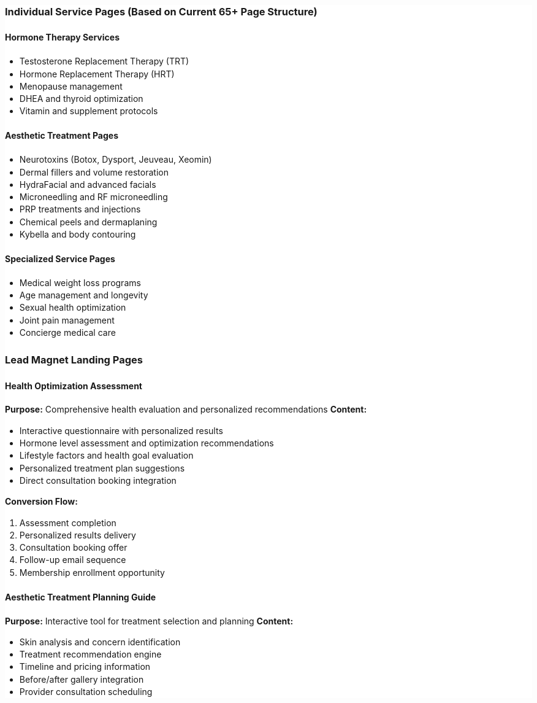 ### Individual Service Pages (Based on Current 65+ Page Structure)

#### Hormone Therapy Services
- Testosterone Replacement Therapy (TRT)
- Hormone Replacement Therapy (HRT)
- Menopause management
- DHEA and thyroid optimization
- Vitamin and supplement protocols

#### Aesthetic Treatment Pages
- Neurotoxins (Botox, Dysport, Jeuveau, Xeomin)
- Dermal fillers and volume restoration
- HydraFacial and advanced facials
- Microneedling and RF microneedling
- PRP treatments and injections
- Chemical peels and dermaplaning
- Kybella and body contouring

#### Specialized Service Pages
- Medical weight loss programs
- Age management and longevity
- Sexual health optimization
- Joint pain management
- Concierge medical care

### Lead Magnet Landing Pages

#### Health Optimization Assessment
**Purpose:** Comprehensive health evaluation and personalized recommendations
**Content:**
- Interactive questionnaire with personalized results
- Hormone level assessment and optimization recommendations
- Lifestyle factors and health goal evaluation
- Personalized treatment plan suggestions
- Direct consultation booking integration

**Conversion Flow:**
1. Assessment completion
2. Personalized results delivery
3. Consultation booking offer
4. Follow-up email sequence
5. Membership enrollment opportunity

#### Aesthetic Treatment Planning Guide
**Purpose:** Interactive tool for treatment selection and planning
**Content:**
- Skin analysis and concern identification
- Treatment recommendation engine
- Timeline and pricing information
- Before/after gallery integration
- Provider consultation scheduling
